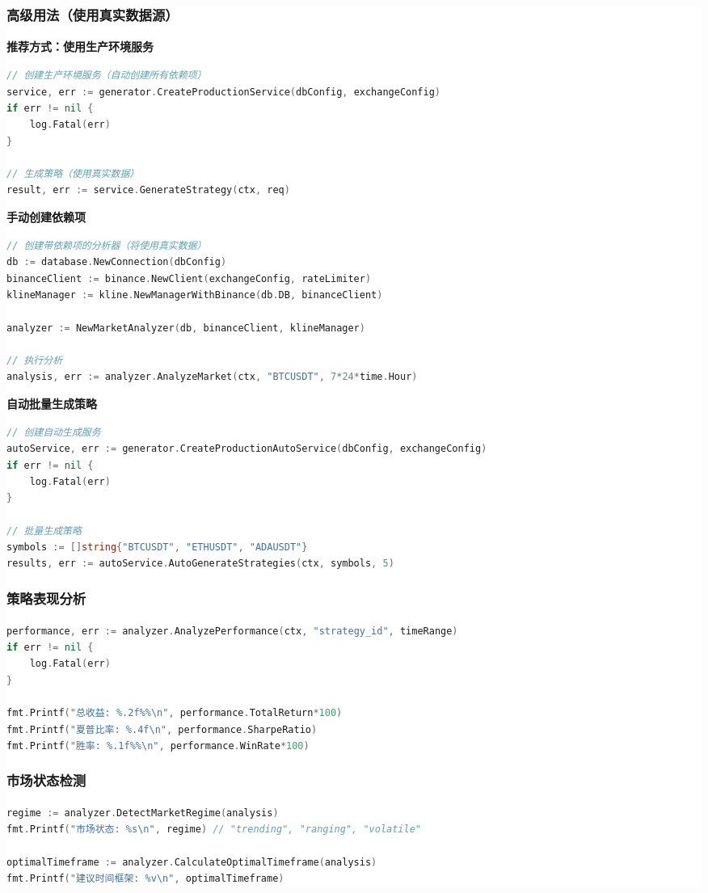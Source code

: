 ### 高级用法（使用真实数据源）

**推荐方式：使用生产环境服务**
```go
// 创建生产环境服务（自动创建所有依赖项）
service, err := generator.CreateProductionService(dbConfig, exchangeConfig)
if err != nil {
    log.Fatal(err)
}

// 生成策略（使用真实数据）
result, err := service.GenerateStrategy(ctx, req)
```

**手动创建依赖项**
```go
// 创建带依赖项的分析器（将使用真实数据）
db := database.NewConnection(dbConfig)
binanceClient := binance.NewClient(exchangeConfig, rateLimiter)
klineManager := kline.NewManagerWithBinance(db.DB, binanceClient)

analyzer := NewMarketAnalyzer(db, binanceClient, klineManager)

// 执行分析
analysis, err := analyzer.AnalyzeMarket(ctx, "BTCUSDT", 7*24*time.Hour)
```

**自动批量生成策略**
```go
// 创建自动生成服务
autoService, err := generator.CreateProductionAutoService(dbConfig, exchangeConfig)
if err != nil {
    log.Fatal(err)
}

// 批量生成策略
symbols := []string{"BTCUSDT", "ETHUSDT", "ADAUSDT"}
results, err := autoService.AutoGenerateStrategies(ctx, symbols, 5)
```

### 策略表现分析
```go
performance, err := analyzer.AnalyzePerformance(ctx, "strategy_id", timeRange)
if err != nil {
    log.Fatal(err)
}

fmt.Printf("总收益: %.2f%%\n", performance.TotalReturn*100)
fmt.Printf("夏普比率: %.4f\n", performance.SharpeRatio)
fmt.Printf("胜率: %.1f%%\n", performance.WinRate*100)
```

### 市场状态检测
```go
regime := analyzer.DetectMarketRegime(analysis)
fmt.Printf("市场状态: %s\n", regime) // "trending", "ranging", "volatile"

optimalTimeframe := analyzer.CalculateOptimalTimeframe(analysis)
fmt.Printf("建议时间框架: %v\n", optimalTimeframe)
```
